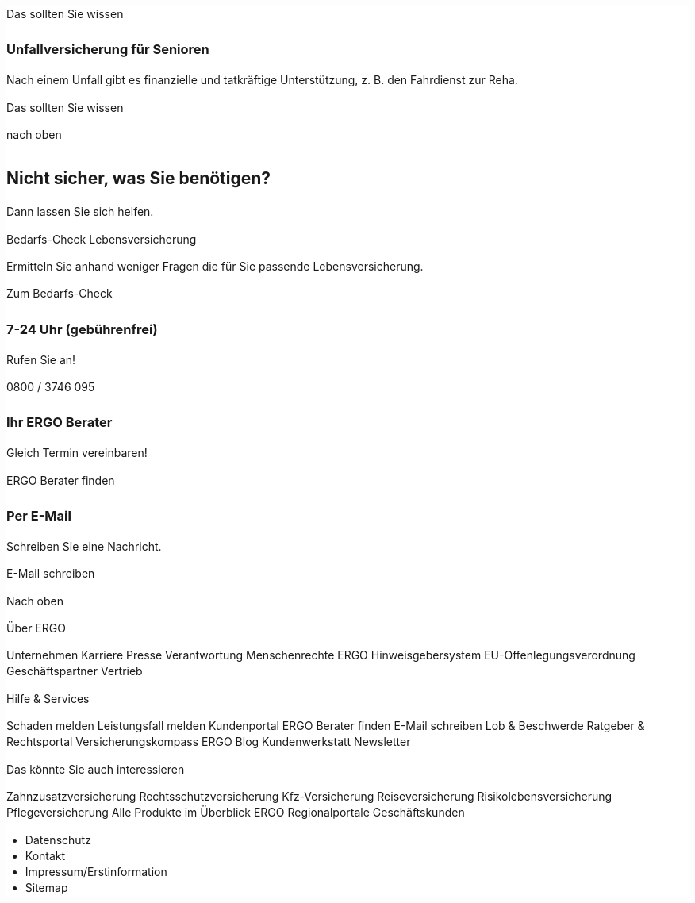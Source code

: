 Das sollten Sie wissen

### **Unfallversicherung für Senioren**

Nach einem Unfall gibt es finanzielle und tatkräftige Unterstützung, z. B. den
Fahrdienst zur Reha.

Das sollten Sie wissen

nach oben

## Nicht sicher, was Sie benötigen?

Dann lassen Sie sich helfen.

Bedarfs-Check Lebensversicherung

Ermitteln Sie anhand weniger Fragen die für Sie passende Lebensversicherung.

Zum Bedarfs-Check

### 7-24 Uhr (gebührenfrei)

Rufen Sie an!

0800 / 3746 095

### Ihr ERGO Berater

Gleich Termin vereinbaren!

ERGO Berater finden

### Per E-Mail

Schreiben Sie eine Nachricht.

E-Mail schreiben

Nach oben

Über ERGO

Unternehmen Karriere Presse Verantwortung Menschenrechte ERGO
Hinweisgebersystem EU-Offenlegungsverordnung Geschäftspartner Vertrieb

Hilfe & Services

Schaden melden Leistungsfall melden Kundenportal ERGO Berater finden E-Mail
schreiben Lob & Beschwerde Ratgeber & Rechtsportal Versicherungskompass ERGO
Blog Kundenwerkstatt Newsletter

Das könnte Sie auch interessieren

Zahnzusatzversicherung Rechtsschutzversicherung Kfz-Versicherung
Reiseversicherung Risikolebensversicherung Pflegeversicherung Alle Produkte im
Überblick ERGO Regionalportale Geschäftskunden

  * Datenschutz
  * Kontakt
  * Impressum/Erstinformation
  * Sitemap
